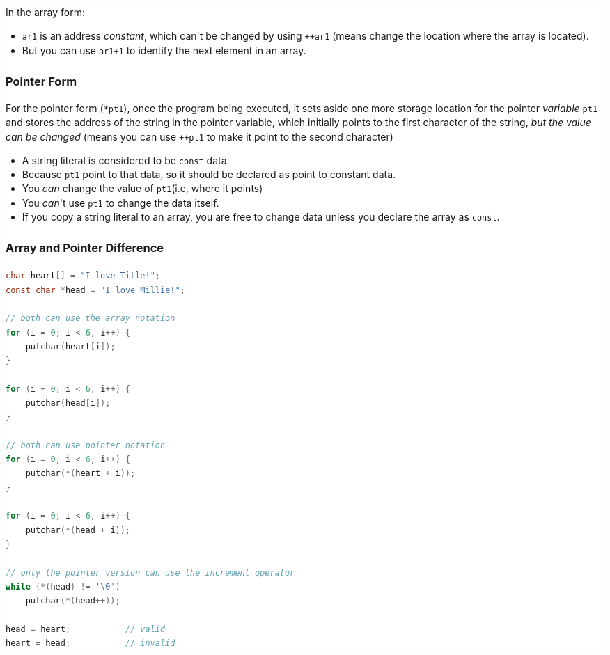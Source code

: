 In the array form:

* `ar1` is an address *constant*, which can't be changed by using `++ar1`
  (means change the location where the array is located).
* But you can use `ar1+1` to identify the next element in an array.

### Pointer Form

For the pointer form (`*pt1`), once the program being executed, it sets aside
one more storage location for the pointer *variable* `pt1` and stores the
address of the string in the pointer variable, which initially points to the
first character of the string, *but the value can be changed* (means you
can use `++pt1` to make it point to the second character)

* A string literal is considered to be `const` data.
* Because `pt1` point to that data, so it should be declared as point to
  constant data.
* You *can* change the value of `pt1`(i.e, where it points)
* You *can*'t use `pt1` to change the data itself.
* If you copy a string literal to an array, you are free to change data unless
  you declare the array as `const`.

### Array and Pointer Difference

```c
char heart[] = "I love Title!";
const char *head = "I love Millie!";

// both can use the array notation
for (i = 0; i < 6, i++) {
    putchar(heart[i]);
}

for (i = 0; i < 6, i++) {
    putchar(head[i]);
}

// both can use pointer notation
for (i = 0; i < 6, i++) {
    putchar(*(heart + i));
}

for (i = 0; i < 6, i++) {
    putchar(*(head + i));
}

// only the pointer version can use the increment operator
while (*(head) != '\0')
    putchar(*(head++));

head = heart;           // valid
heart = head;           // invalid
```
